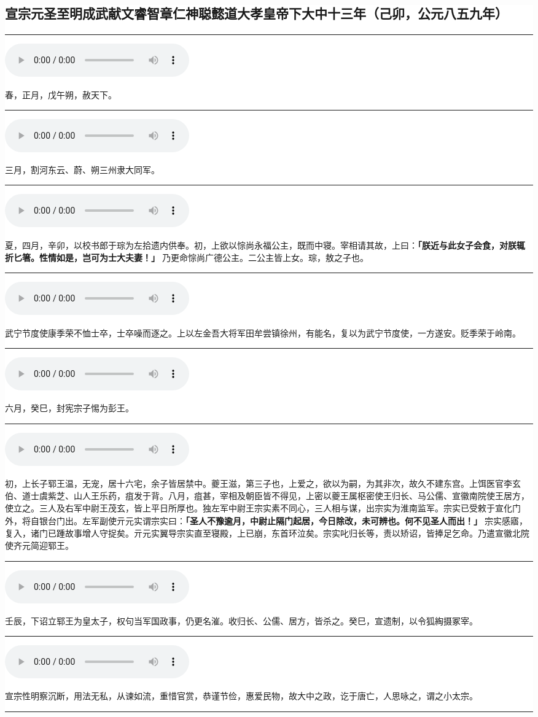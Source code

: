 ## 宣宗元圣至明成武献文睿智章仁神聪懿道大孝皇帝下大中十三年（己卯，公元八五九年）

---

![](assets/audios/249/133.mp3)

春，正月，戊午朔，赦天下。

---

![](assets/audios/249/134.mp3)

三月，割河东云、蔚、朔三州隶大同军。

---

![](assets/audios/249/135.mp3)

夏，四月，辛卯，以校书郎于琮为左拾遗内供奉。初，上欲以悰尚永福公主，既而中寝。宰相请其故，上曰：__「朕近与此女子会食，对朕辄折匕箸。性情如是，岂可为士大夫妻！」__ 乃更命悰尚广德公主。二公主皆上女。琮，敖之子也。

---

![](assets/audios/249/136.mp3)

武宁节度使康季荣不恤士卒，士卒噪而逐之。上以左金吾大将军田牟尝镇徐州，有能名，复以为武宁节度使，一方遂安。贬季荣于岭南。

---

![](assets/audios/249/137.mp3)

六月，癸巳，封宪宗子惕为彭王。

---

![](assets/audios/249/138.mp3)

初，上长子郓王温，无宠，居十六宅，余子皆居禁中。夔王滋，第三子也，上爱之，欲以为嗣，为其非次，故久不建东宫。上饵医官李玄伯、道士虞紫芝、山人王乐药，疽发于背。八月，疽甚，宰相及朝臣皆不得见，上密以夔王属枢密使王归长、马公儒、宣徽南院使王居方，使立之。三人及右军中尉王茂玄，皆上平日所厚也。独左军中尉王宗实素不同心，三人相与谋，出宗实为淮南监军。宗实已受敕于宣化门外，将自银台门出。左军副使亓元实谓宗实曰：__「圣人不豫逾月，中尉止隔门起居，今日除改，未可辨也。何不见圣人而出！」__ 宗实感寤，复入，诸门已踵故事增人守捉矣。亓元实翼导宗实直至寝殿，上已崩，东首环泣矣。宗实叱归长等，责以矫诏，皆捧足乞命。乃遣宣徽北院使齐元简迎郓王。

---

![](assets/audios/249/139.mp3)

壬辰，下诏立郓王为皇太子，权句当军国政事，仍更名漼。收归长、公儒、居方，皆杀之。癸巳，宣遗制，以令狐綯摄冢宰。

---

![](assets/audios/249/140.mp3)

宣宗性明察沉断，用法无私，从谏如流，重惜官赏，恭谨节俭，惠爱民物，故大中之政，讫于唐亡，人思咏之，谓之小太宗。

---
